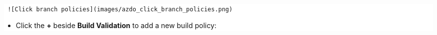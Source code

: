      ![Click branch policies](images/azdo_click_branch_policies.png)

   - Click the **+** beside **Build Validation** to add a new build policy:
